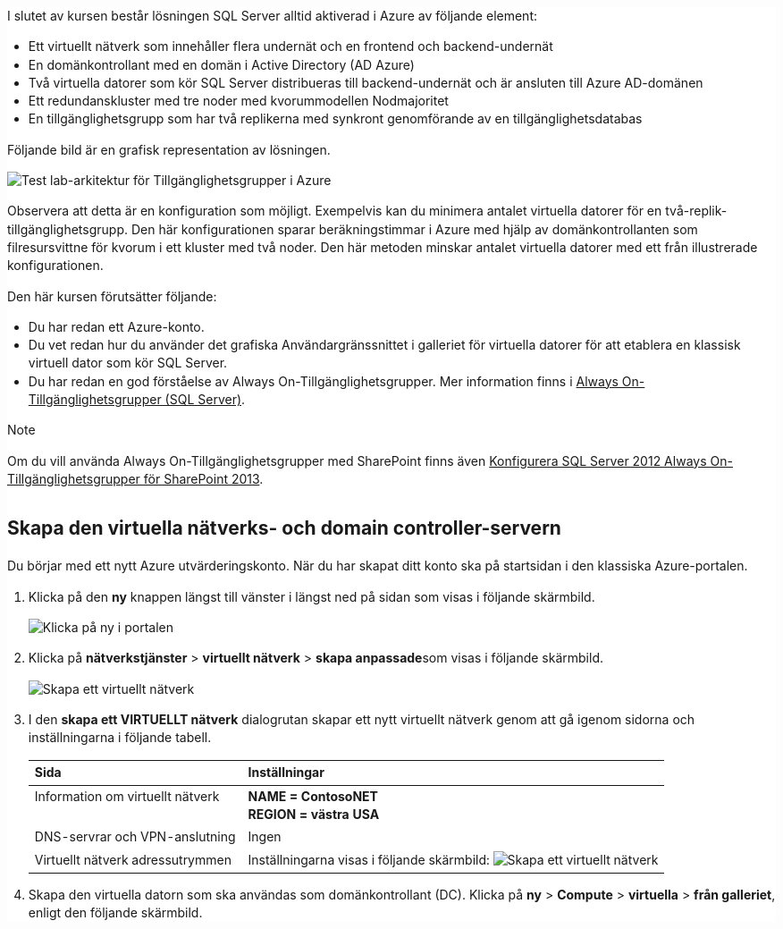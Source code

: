 I slutet av kursen består lösningen SQL Server alltid aktiverad i Azure av följande element:

* Ett virtuellt nätverk som innehåller flera undernät och en frontend och backend-undernät
* En domänkontrollant med en domän i Active Directory (AD Azure)
* Två virtuella datorer som kör SQL Server distribueras till backend-undernät och är ansluten till Azure AD-domänen
* Ett redundanskluster med tre noder med kvorummodellen Nodmajoritet
* En tillgänglighetsgrupp som har två replikerna med synkront genomförande av en tillgänglighetsdatabas

Följande bild är en grafisk representation av lösningen.

![Test lab-arkitektur för Tillgänglighetsgrupper i Azure](./media/virtual-machines-windows-classic-portal-sql-alwayson-availability-groups/IC791912.png)

Observera att detta är en konfiguration som möjligt. Exempelvis kan du minimera antalet virtuella datorer för en två-replik-tillgänglighetsgrupp. Den här konfigurationen sparar beräkningstimmar i Azure med hjälp av domänkontrollanten som filresursvittne för kvorum i ett kluster med två noder. Den här metoden minskar antalet virtuella datorer med ett från illustrerade konfigurationen.

Den här kursen förutsätter följande:

* Du har redan ett Azure-konto.
* Du vet redan hur du använder det grafiska Användargränssnittet i galleriet för virtuella datorer för att etablera en klassisk virtuell dator som kör SQL Server.
* Du har redan en god förståelse av Always On-Tillgänglighetsgrupper. Mer information finns i [Always On-Tillgänglighetsgrupper (SQL Server)](https://msdn.microsoft.com/library/hh510230.aspx).

> [!NOTE]
> Om du vill använda Always On-Tillgänglighetsgrupper med SharePoint finns även [Konfigurera SQL Server 2012 Always On-Tillgänglighetsgrupper för SharePoint 2013](https://technet.microsoft.com/library/jj715261.aspx).
> 
> 

## <a name="create-the-virtual-network-and-domain-controller-server"></a>Skapa den virtuella nätverks- och domain controller-servern
Du börjar med ett nytt Azure utvärderingskonto. När du har skapat ditt konto ska på startsidan i den klassiska Azure-portalen.

1. Klicka på den **ny** knappen längst till vänster i längst ned på sidan som visas i följande skärmbild.
   
    ![Klicka på ny i portalen](./media/virtual-machines-windows-classic-portal-sql-alwayson-availability-groups/IC665511.gif)
2. Klicka på **nätverkstjänster** > **virtuellt nätverk** > **skapa anpassade**som visas i följande skärmbild.
   
    ![Skapa ett virtuellt nätverk](./media/virtual-machines-windows-classic-portal-sql-alwayson-availability-groups/IC665512.gif)
3. I den **skapa ett VIRTUELLT nätverk** dialogrutan skapar ett nytt virtuellt nätverk genom att gå igenom sidorna och inställningarna i följande tabell. 
   
   | Sida | Inställningar |
   | --- | --- |
   | Information om virtuellt nätverk |**NAME = ContosoNET**<br/>**REGION = västra USA** |
   | DNS-servrar och VPN-anslutning |Ingen |
   | Virtuellt nätverk adressutrymmen |Inställningarna visas i följande skärmbild: ![Skapa ett virtuellt nätverk](./media/virtual-machines-windows-classic-portal-sql-alwayson-availability-groups/IC784620.png) |
4. Skapa den virtuella datorn som ska användas som domänkontrollant (DC). Klicka på **ny** > **Compute** > **virtuella** > **från galleriet**, enligt den följande skärmbild.
   